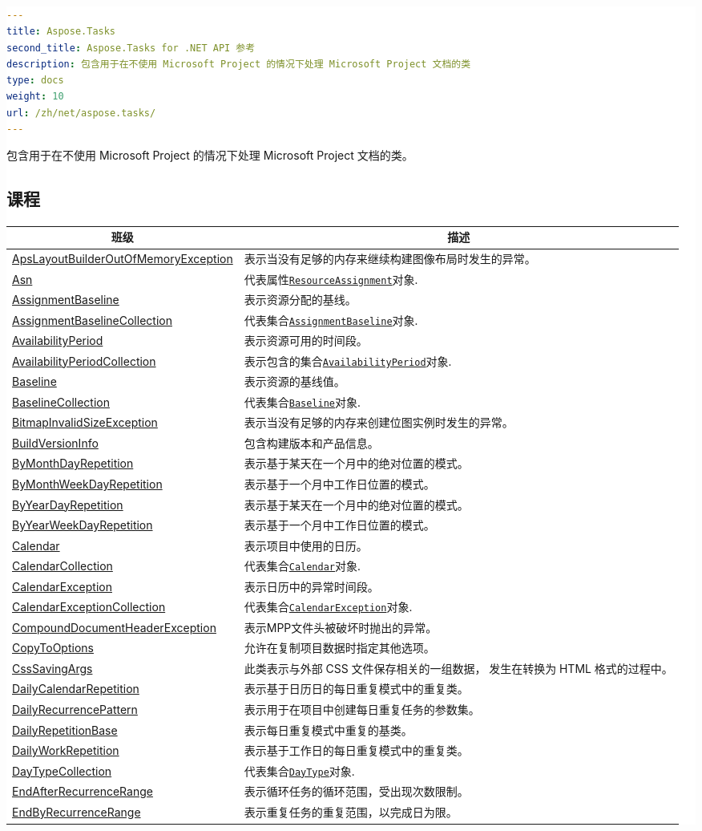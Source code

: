 ```yaml
---
title: Aspose.Tasks
second_title: Aspose.Tasks for .NET API 参考
description: 包含用于在不使用 Microsoft Project 的情况下处理 Microsoft Project 文档的类
type: docs
weight: 10
url: /zh/net/aspose.tasks/
---
```

包含用于在不使用 Microsoft Project 的情况下处理 Microsoft Project 文档的类。

## 课程

| 班级 | 描述 |
| --- | --- |
| [ApsLayoutBuilderOutOfMemoryException](./apslayoutbuilderoutofmemoryexception/) | 表示当没有足够的内存来继续构建图像布局时发生的异常。 |
| [Asn](./asn/) | 代表属性[`ResourceAssignment`](../aspose.tasks/resourceassignment/)对象. |
| [AssignmentBaseline](./assignmentbaseline/) | 表示资源分配的基线。 |
| [AssignmentBaselineCollection](./assignmentbaselinecollection/) | 代表集合[`AssignmentBaseline`](../aspose.tasks/assignmentbaseline/)对象. |
| [AvailabilityPeriod](./availabilityperiod/) | 表示资源可用的时间段。 |
| [AvailabilityPeriodCollection](./availabilityperiodcollection/) | 表示包含的集合[`AvailabilityPeriod`](../aspose.tasks/availabilityperiod/)对象. |
| [Baseline](./baseline/) | 表示资源的基线值。 |
| [BaselineCollection](./baselinecollection/) | 代表集合[`Baseline`](../aspose.tasks/baseline/)对象. |
| [BitmapInvalidSizeException](./bitmapinvalidsizeexception/) | 表示当没有足够的内存来创建位图实例时发生的异常。 |
| [BuildVersionInfo](./buildversioninfo/) | 包含构建版本和产品信息。 |
| [ByMonthDayRepetition](./bymonthdayrepetition/) | 表示基于某天在一个月中的绝对位置的模式。 |
| [ByMonthWeekDayRepetition](./bymonthweekdayrepetition/) | 表示基于一个月中工作日位置的模式。 |
| [ByYearDayRepetition](./byyeardayrepetition/) | 表示基于某天在一个月中的绝对位置的模式。 |
| [ByYearWeekDayRepetition](./byyearweekdayrepetition/) | 表示基于一个月中工作日位置的模式。 |
| [Calendar](./calendar/) | 表示项目中使用的日历。 |
| [CalendarCollection](./calendarcollection/) | 代表集合[`Calendar`](../aspose.tasks/calendar/)对象. |
| [CalendarException](./calendarexception/) | 表示日历中的异常时间段。 |
| [CalendarExceptionCollection](./calendarexceptioncollection/) | 代表集合[`CalendarException`](../aspose.tasks/calendarexception/)对象. |
| [CompoundDocumentHeaderException](./compounddocumentheaderexception/) | 表示MPP文件头被破坏时抛出的异常。 |
| [CopyToOptions](./copytooptions/) | 允许在复制项目数据时指定其他选项。 |
| [CssSavingArgs](./csssavingargs/) | 此类表示与外部 CSS 文件保存相关的一组数据， 发生在转换为 HTML 格式的过程中。 |
| [DailyCalendarRepetition](./dailycalendarrepetition/) | 表示基于日历日的每日重复模式中的重复类。 |
| [DailyRecurrencePattern](./dailyrecurrencepattern/) | 表示用于在项目中创建每日重复任务的参数集。 |
| [DailyRepetitionBase](./dailyrepetitionbase/) | 表示每日重复模式中重复的基类。 |
| [DailyWorkRepetition](./dailyworkrepetition/) | 表示基于工作日的每日重复模式中的重复类。 |
| [DayTypeCollection](./daytypecollection/) | 代表集合[`DayType`](../aspose.tasks/daytype/)对象. |
| [EndAfterRecurrenceRange](./endafterrecurrencerange/) | 表示循环任务的循环范围，受出现次数限制。 |
| [EndByRecurrenceRange](./endbyrecurrencerange/) | 表示重复任务的重复范围，以完成日为限。 |